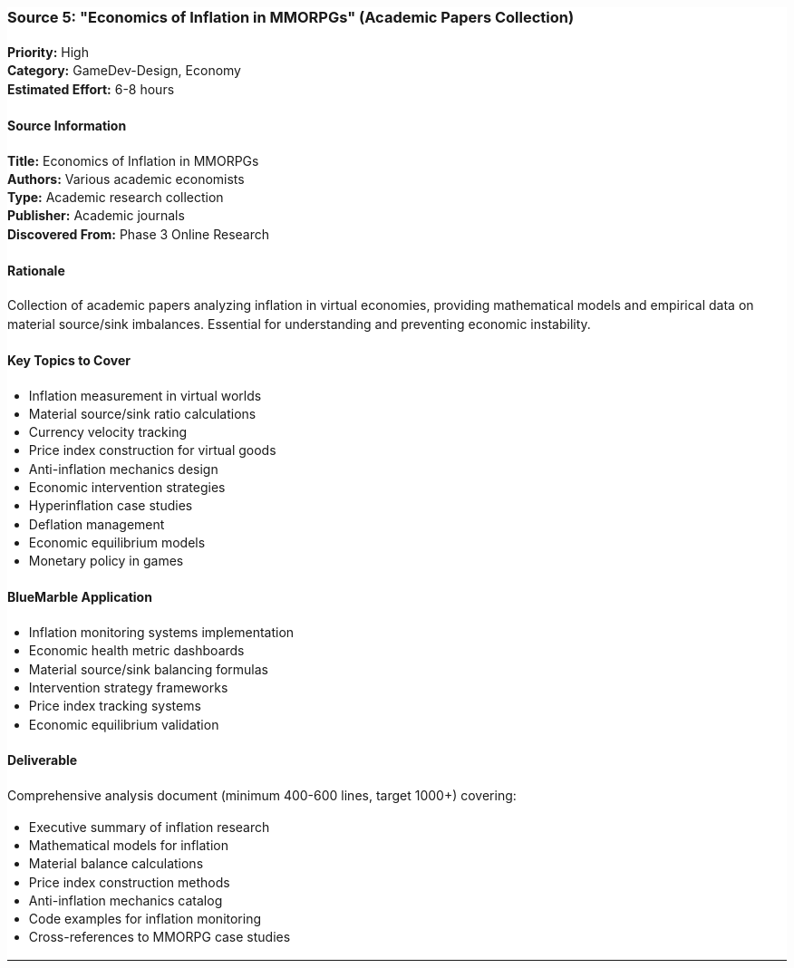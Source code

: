 
### Source 5: "Economics of Inflation in MMORPGs" (Academic Papers Collection)

**Priority:** High  
**Category:** GameDev-Design, Economy  
**Estimated Effort:** 6-8 hours

#### Source Information

**Title:** Economics of Inflation in MMORPGs  
**Authors:** Various academic economists  
**Type:** Academic research collection  
**Publisher:** Academic journals  
**Discovered From:** Phase 3 Online Research

#### Rationale

Collection of academic papers analyzing inflation in virtual economies, providing mathematical models and empirical data on material source/sink imbalances. Essential for understanding and preventing economic instability.

#### Key Topics to Cover

- Inflation measurement in virtual worlds
- Material source/sink ratio calculations
- Currency velocity tracking
- Price index construction for virtual goods
- Anti-inflation mechanics design
- Economic intervention strategies
- Hyperinflation case studies
- Deflation management
- Economic equilibrium models
- Monetary policy in games

#### BlueMarble Application

- Inflation monitoring systems implementation
- Economic health metric dashboards
- Material source/sink balancing formulas
- Intervention strategy frameworks
- Price index tracking systems
- Economic equilibrium validation

#### Deliverable

Comprehensive analysis document (minimum 400-600 lines, target 1000+) covering:
- Executive summary of inflation research
- Mathematical models for inflation
- Material balance calculations
- Price index construction methods
- Anti-inflation mechanics catalog
- Code examples for inflation monitoring
- Cross-references to MMORPG case studies

---